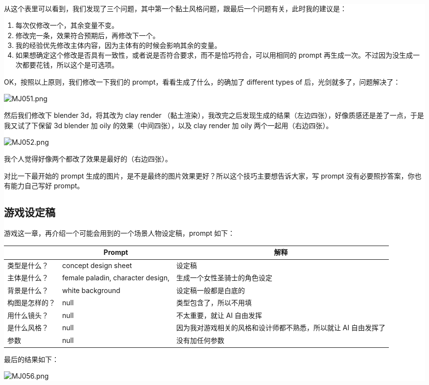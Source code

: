 从这个表里可以看到，我们发现了三个问题，其中第一个黏土风格问题，跟最后一个问题有关，此时我的建议是：

1. 每次仅修改一个，其余变量不变。
2. 修改完一条，效果符合预期后，再修改下一个。
3. 我的经验优先修改主体内容，因为主体有的时候会影响其余的变量。
4. 如果想确定这个修改是否具有一致性，或者说是否符合要求，而不是恰巧符合，可以用相同的 prompt 再生成一次。不过因为没生成一次都要花钱，所以这个是可选项。

OK，按照以上原则，我们修改一下我们的 prompt，看看生成了什么，的确加了 different types of 后，光剑就多了，问题解决了：

![MJ051.png](https://res.craft.do/user/full/d845172f-becd-4255-bf79-d722098b2d83/doc/15EA26B6-9B49-4076-B8D8-DFE53ABD52C8/D9C6275A-84EE-42EC-9509-F43E60C9B66F_2/pGbPtLPgN7zTTZlDFgNVexGZ4BxTGtiE3vy0jdlY5CIz/MJ051.png)

然后我们修改下 blender 3d，将其改为 clay render （黏土渲染），我改完之后发现生成的结果（左边四张），好像质感还是差了一点，于是我又试了下保留 3d blender 加 oily 的效果（中间四张），以及 clay render 加 oily 两个一起用（右边四张）。

![MJ052.png](https://res.craft.do/user/full/d845172f-becd-4255-bf79-d722098b2d83/doc/15EA26B6-9B49-4076-B8D8-DFE53ABD52C8/ADB20BDA-306A-43F7-90E0-DEBC3DA471CE_2/xGfjCTVHUxQI4j1CVceShaJEMymax4oa3NxxPccCI1wz/MJ052.png)

我个人觉得好像两个都改了效果是最好的（右边四张）。

对比一下最开始的 prompt 生成的图片，是不是最终的图片效果更好？所以这个技巧主要想告诉大家，写 prompt 没有必要照抄答案，你也有能力自己写好 prompt。

## 游戏设定稿

游戏这一章，再介绍一个可能会用到的一个场景人物设定稿，prompt 如下：

|         | **Prompt**                        | **解释**                            |
| ------- | --------------------------------- | --------------------------------- |
| 类型是什么？  | concept design sheet           | 设定稿                               |
| 主体是什么？  | female paladin, character design, | 生成一个女性圣骑士的角色设定                    |
| 背景是什么？  | white background                  | 设定稿一般都是白底的                        |
| 构图是怎样的？ | null                              | 类型包含了，所以不用填                       |
| 用什么镜头？  | null                              | 不太重要，就让 AI 自由发挥                   |
| 是什么风格？  | null                              | 因为我对游戏相关的风格和设计师都不熟悉，所以就让 AI 自由发挥了 |
| 参数      | null                              | 没有加任何参数                           |

最后的结果如下：

![MJ056.png](https://res.craft.do/user/full/d845172f-becd-4255-bf79-d722098b2d83/doc/15EA26B6-9B49-4076-B8D8-DFE53ABD52C8/0FFAEF59-6D98-4DDD-A8B2-15DFF4C0271F_2/cXK5a350kBkbeayVgwFSlaAQoj8cQrDDlYRRIxlxrkgz/MJ056.png)

